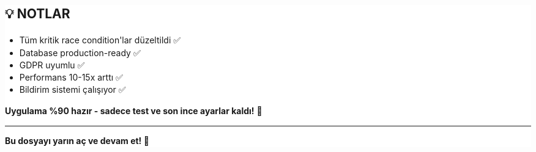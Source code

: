 
## 💡 NOTLAR

- Tüm kritik race condition'lar düzeltildi ✅
- Database production-ready ✅
- GDPR uyumlu ✅
- Performans 10-15x arttı ✅
- Bildirim sistemi çalışıyor ✅

**Uygulama %90 hazır - sadece test ve son ince ayarlar kaldı!** 🎉

---

**Bu dosyayı yarın aç ve devam et! 🚀**
